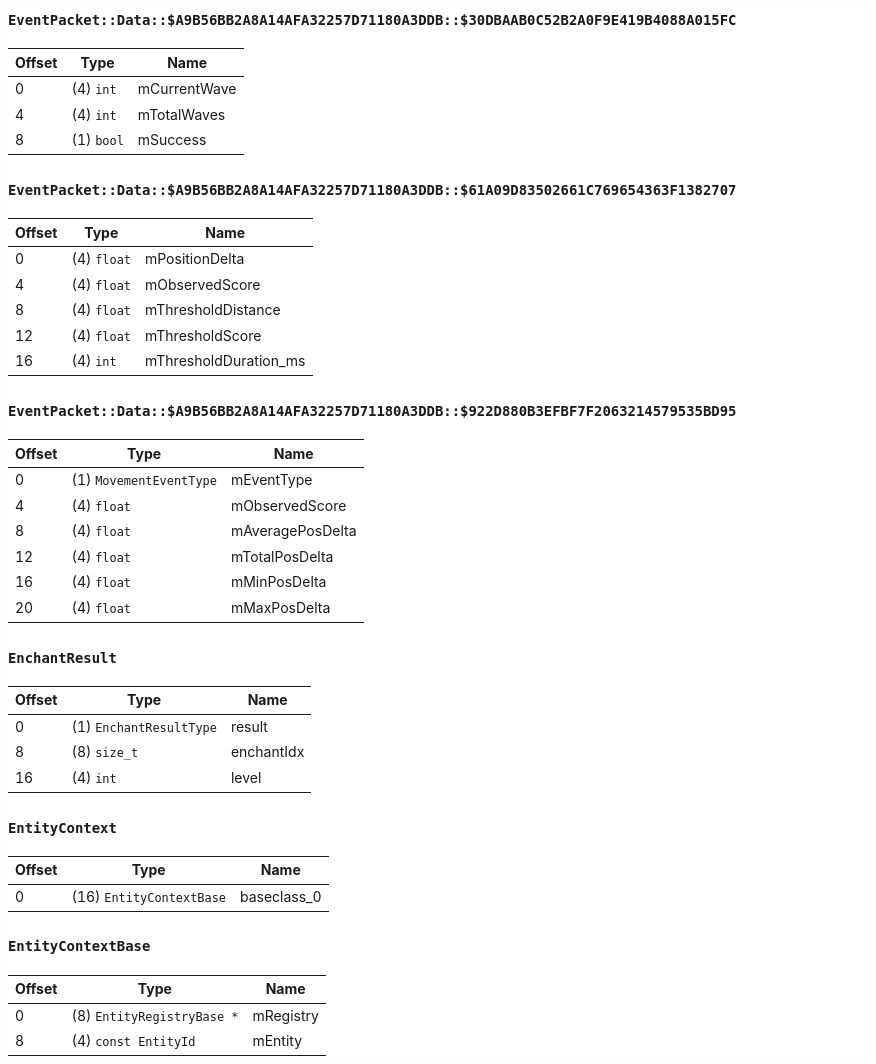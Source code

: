 
### `EventPacket::Data::$A9B56BB2A8A14AFA32257D71180A3DDB::$30DBAAB0C52B2A0F9E419B4088A015FC`
Offset | Type | Name
-|-|-
0 | (4) `int` | mCurrentWave
4 | (4) `int` | mTotalWaves
8 | (1) `bool` | mSuccess


### `EventPacket::Data::$A9B56BB2A8A14AFA32257D71180A3DDB::$61A09D83502661C769654363F1382707`
Offset | Type | Name
-|-|-
0 | (4) `float` | mPositionDelta
4 | (4) `float` | mObservedScore
8 | (4) `float` | mThresholdDistance
12 | (4) `float` | mThresholdScore
16 | (4) `int` | mThresholdDuration_ms


### `EventPacket::Data::$A9B56BB2A8A14AFA32257D71180A3DDB::$922D880B3EFBF7F2063214579535BD95`
Offset | Type | Name
-|-|-
0 | (1) `MovementEventType` | mEventType
4 | (4) `float` | mObservedScore
8 | (4) `float` | mAveragePosDelta
12 | (4) `float` | mTotalPosDelta
16 | (4) `float` | mMinPosDelta
20 | (4) `float` | mMaxPosDelta


### `EnchantResult`
Offset | Type | Name
-|-|-
0 | (1) `EnchantResultType` | result
8 | (8) `size_t` | enchantIdx
16 | (4) `int` | level


### `EntityContext`
Offset | Type | Name
-|-|-
0 | (16) `EntityContextBase` | baseclass_0


### `EntityContextBase`
Offset | Type | Name
-|-|-
0 | (8) `EntityRegistryBase *` | mRegistry
8 | (4) `const EntityId` | mEntity

